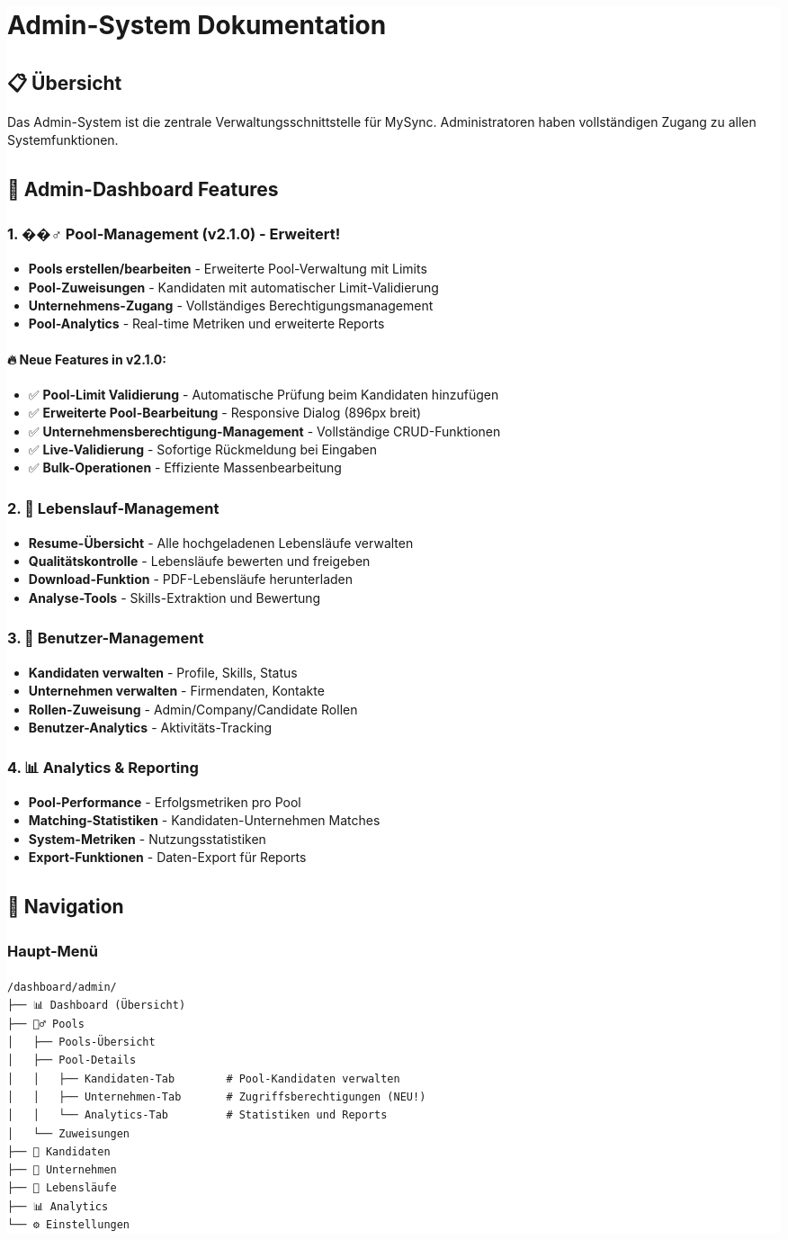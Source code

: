 # Admin-System Dokumentation

## 📋 Übersicht

Das Admin-System ist die zentrale Verwaltungsschnittstelle für MySync. Administratoren haben vollständigen Zugang zu allen Systemfunktionen.

## 🎯 Admin-Dashboard Features

### 1. ��‍♂️ Pool-Management (v2.1.0) - **Erweitert!**
- **Pools erstellen/bearbeiten** - Erweiterte Pool-Verwaltung mit Limits
- **Pool-Zuweisungen** - Kandidaten mit automatischer Limit-Validierung
- **Unternehmens-Zugang** - Vollständiges Berechtigungsmanagement
- **Pool-Analytics** - Real-time Metriken und erweiterte Reports

#### **🔥 Neue Features in v2.1.0:**
- ✅ **Pool-Limit Validierung** - Automatische Prüfung beim Kandidaten hinzufügen
- ✅ **Erweiterte Pool-Bearbeitung** - Responsive Dialog (896px breit)
- ✅ **Unternehmensberechtigung-Management** - Vollständige CRUD-Funktionen
- ✅ **Live-Validierung** - Sofortige Rückmeldung bei Eingaben
- ✅ **Bulk-Operationen** - Effiziente Massenbearbeitung

### 2. 📄 Lebenslauf-Management
- **Resume-Übersicht** - Alle hochgeladenen Lebensläufe verwalten
- **Qualitätskontrolle** - Lebensläufe bewerten und freigeben
- **Download-Funktion** - PDF-Lebensläufe herunterladen
- **Analyse-Tools** - Skills-Extraktion und Bewertung

### 3. 👥 Benutzer-Management
- **Kandidaten verwalten** - Profile, Skills, Status
- **Unternehmen verwalten** - Firmendaten, Kontakte
- **Rollen-Zuweisung** - Admin/Company/Candidate Rollen
- **Benutzer-Analytics** - Aktivitäts-Tracking

### 4. 📊 Analytics & Reporting
- **Pool-Performance** - Erfolgsmetriken pro Pool
- **Matching-Statistiken** - Kandidaten-Unternehmen Matches
- **System-Metriken** - Nutzungsstatistiken
- **Export-Funktionen** - Daten-Export für Reports

## 🔗 Navigation

### Haupt-Menü
```
/dashboard/admin/
├── 📊 Dashboard (Übersicht)
├── 🏊‍♂️ Pools
│   ├── Pools-Übersicht
│   ├── Pool-Details
│   │   ├── Kandidaten-Tab        # Pool-Kandidaten verwalten
│   │   ├── Unternehmen-Tab       # Zugriffsberechtigungen (NEU!)
│   │   └── Analytics-Tab         # Statistiken und Reports
│   └── Zuweisungen
├── 👥 Kandidaten
├── 🏢 Unternehmen
├── 📄 Lebensläufe
├── 📊 Analytics
└── ⚙️ Einstellungen
```
